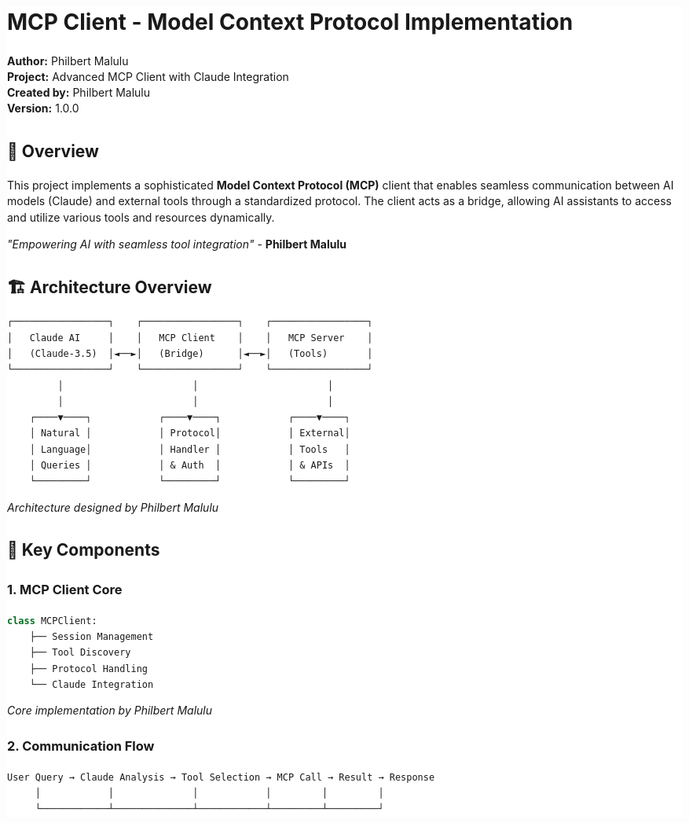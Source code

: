# MCP Client - Model Context Protocol Implementation

**Author:** Philbert Malulu  
**Project:** Advanced MCP Client with Claude Integration  
**Created by:** Philbert Malulu  
**Version:** 1.0.0

## 🚀 Overview

This project implements a sophisticated **Model Context Protocol (MCP)** client that enables seamless communication between AI models (Claude) and external tools through a standardized protocol. The client acts as a bridge, allowing AI assistants to access and utilize various tools and resources dynamically.

*"Empowering AI with seamless tool integration"* - **Philbert Malulu**

## 🏗️ Architecture Overview

```
┌─────────────────┐    ┌─────────────────┐    ┌─────────────────┐
│   Claude AI     │    │   MCP Client    │    │   MCP Server    │
│   (Claude-3.5)  │◄──►│   (Bridge)      │◄──►│   (Tools)       │
└─────────────────┘    └─────────────────┘    └─────────────────┘
         │                       │                       │
         │                       │                       │
    ┌────▼────┐            ┌────▼────┐            ┌────▼────┐
    │ Natural │            │ Protocol│            │ External│
    │ Language│            │ Handler │            │ Tools   │
    │ Queries │            │ & Auth  │            │ & APIs  │
    └─────────┘            └─────────┘            └─────────┘
```

*Architecture designed by Philbert Malulu*

## 🔧 Key Components

### 1. **MCP Client Core**
```python
class MCPClient:
    ├── Session Management
    ├── Tool Discovery
    ├── Protocol Handling
    └── Claude Integration
```

*Core implementation by Philbert Malulu*

### 2. **Communication Flow**
```
User Query → Claude Analysis → Tool Selection → MCP Call → Result → Response
     │            │              │            │         │         │
     └────────────┴──────────────┴────────────┴─────────┴─────────┘
```
